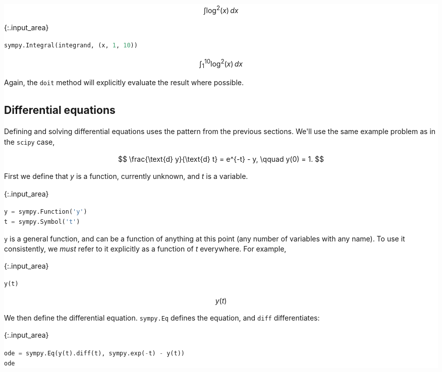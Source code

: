 


$$\int \log^{2}{\left (x \right )}\, dx$$





{:.input_area}
```python
sympy.Integral(integrand, (x, 1, 10))
```





$$\int_{1}^{10} \log^{2}{\left (x \right )}\, dx$$



Again, the `doit` method will explicitly evaluate the result where possible.

## Differential equations

Defining and solving differential equations uses the pattern from the previous sections. We'll use the same example problem as in the `scipy` case, 

$$  \frac{\text{d} y}{\text{d} t} = e^{-t} - y, \qquad y(0) = 1. $$

First we define that $y$ is a function, currently unknown, and $t$ is a variable.



{:.input_area}
```python
y = sympy.Function('y')
t = sympy.Symbol('t')
```


`y` is a general function, and can be a function of anything at this point (any number of variables with any name). To use it consistently, we *must* refer to it explicitly as a function of $t$ everywhere. For example,



{:.input_area}
```python
y(t)
```





$$y{\left (t \right )}$$



We then define the differential equation. `sympy.Eq` defines the equation, and `diff` differentiates:



{:.input_area}
```python
ode = sympy.Eq(y(t).diff(t), sympy.exp(-t) - y(t))
ode
```
